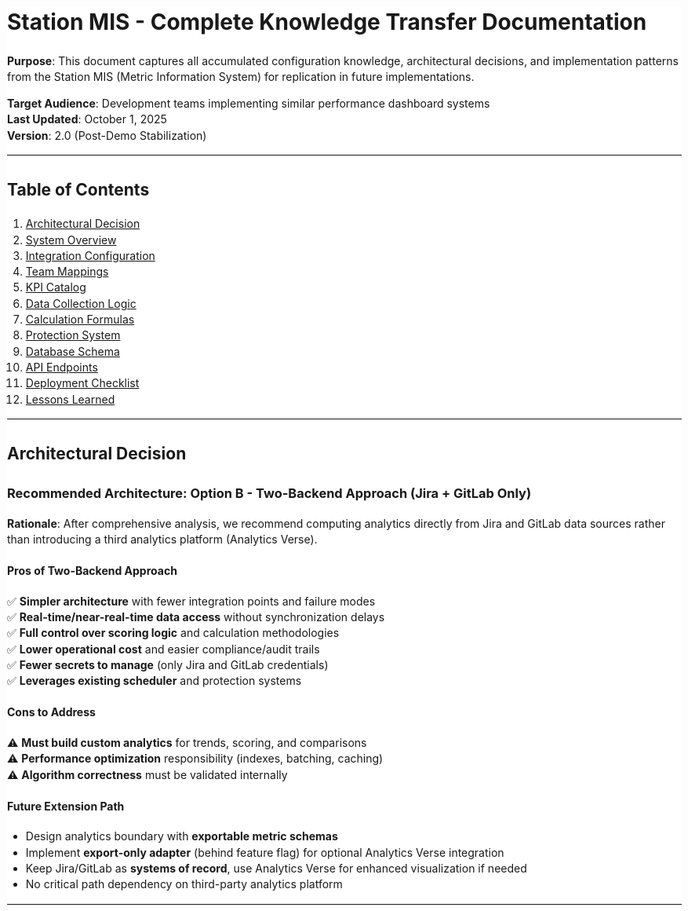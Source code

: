 # Station MIS - Complete Knowledge Transfer Documentation

**Purpose**: This document captures all accumulated configuration knowledge, architectural decisions, and implementation patterns from the Station MIS (Metric Information System) for replication in future implementations.

**Target Audience**: Development teams implementing similar performance dashboard systems  
**Last Updated**: October 1, 2025  
**Version**: 2.0 (Post-Demo Stabilization)

---

## Table of Contents
1. [Architectural Decision](#architectural-decision)
2. [System Overview](#system-overview)
3. [Integration Configuration](#integration-configuration)
4. [Team Mappings](#team-mappings)
5. [KPI Catalog](#kpi-catalog)
6. [Data Collection Logic](#data-collection-logic)
7. [Calculation Formulas](#calculation-formulas)
8. [Protection System](#protection-system)
9. [Database Schema](#database-schema)
10. [API Endpoints](#api-endpoints)
11. [Deployment Checklist](#deployment-checklist)
12. [Lessons Learned](#lessons-learned)

---

## Architectural Decision

### Recommended Architecture: **Option B - Two-Backend Approach (Jira + GitLab Only)**

**Rationale**: After comprehensive analysis, we recommend computing analytics directly from Jira and GitLab data sources rather than introducing a third analytics platform (Analytics Verse).

#### Pros of Two-Backend Approach
✅ **Simpler architecture** with fewer integration points and failure modes  
✅ **Real-time/near-real-time data access** without synchronization delays  
✅ **Full control over scoring logic** and calculation methodologies  
✅ **Lower operational cost** and easier compliance/audit trails  
✅ **Fewer secrets to manage** (only Jira and GitLab credentials)  
✅ **Leverages existing scheduler** and protection systems

#### Cons to Address
⚠️ **Must build custom analytics** for trends, scoring, and comparisons  
⚠️ **Performance optimization** responsibility (indexes, batching, caching)  
⚠️ **Algorithm correctness** must be validated internally

#### Future Extension Path
- Design analytics boundary with **exportable metric schemas**
- Implement **export-only adapter** (behind feature flag) for optional Analytics Verse integration
- Keep Jira/GitLab as **systems of record**, use Analytics Verse for enhanced visualization if needed
- No critical path dependency on third-party analytics platform

---